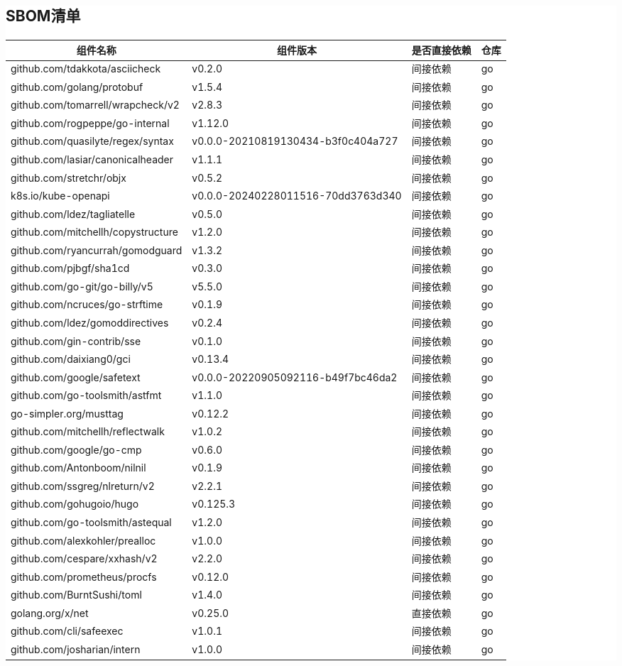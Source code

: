 


## SBOM清单

| 组件名称 | 组件版本 | 是否直接依赖 | 仓库 |
| -------- | -------- | ------------ | ---- |
|github.com/tdakkota/asciicheck|v0.2.0|间接依赖|go|
|github.com/golang/protobuf|v1.5.4|间接依赖|go|
|github.com/tomarrell/wrapcheck/v2|v2.8.3|间接依赖|go|
|github.com/rogpeppe/go-internal|v1.12.0|间接依赖|go|
|github.com/quasilyte/regex/syntax|v0.0.0-20210819130434-b3f0c404a727|间接依赖|go|
|github.com/lasiar/canonicalheader|v1.1.1|间接依赖|go|
|github.com/stretchr/objx|v0.5.2|间接依赖|go|
|k8s.io/kube-openapi|v0.0.0-20240228011516-70dd3763d340|间接依赖|go|
|github.com/ldez/tagliatelle|v0.5.0|间接依赖|go|
|github.com/mitchellh/copystructure|v1.2.0|间接依赖|go|
|github.com/ryancurrah/gomodguard|v1.3.2|间接依赖|go|
|github.com/pjbgf/sha1cd|v0.3.0|间接依赖|go|
|github.com/go-git/go-billy/v5|v5.5.0|间接依赖|go|
|github.com/ncruces/go-strftime|v0.1.9|间接依赖|go|
|github.com/ldez/gomoddirectives|v0.2.4|间接依赖|go|
|github.com/gin-contrib/sse|v0.1.0|间接依赖|go|
|github.com/daixiang0/gci|v0.13.4|间接依赖|go|
|github.com/google/safetext|v0.0.0-20220905092116-b49f7bc46da2|间接依赖|go|
|github.com/go-toolsmith/astfmt|v1.1.0|间接依赖|go|
|go-simpler.org/musttag|v0.12.2|间接依赖|go|
|github.com/mitchellh/reflectwalk|v1.0.2|间接依赖|go|
|github.com/google/go-cmp|v0.6.0|间接依赖|go|
|github.com/Antonboom/nilnil|v0.1.9|间接依赖|go|
|github.com/ssgreg/nlreturn/v2|v2.2.1|间接依赖|go|
|github.com/gohugoio/hugo|v0.125.3|间接依赖|go|
|github.com/go-toolsmith/astequal|v1.2.0|间接依赖|go|
|github.com/alexkohler/prealloc|v1.0.0|间接依赖|go|
|github.com/cespare/xxhash/v2|v2.2.0|间接依赖|go|
|github.com/prometheus/procfs|v0.12.0|间接依赖|go|
|github.com/BurntSushi/toml|v1.4.0|间接依赖|go|
|golang.org/x/net|v0.25.0|直接依赖|go|
|github.com/cli/safeexec|v1.0.1|间接依赖|go|
|github.com/josharian/intern|v1.0.0|间接依赖|go|
